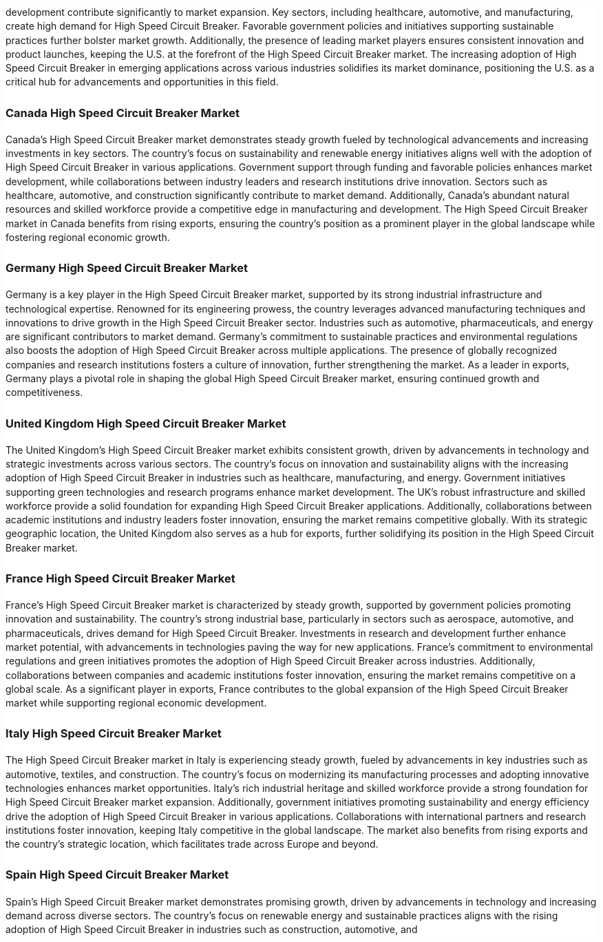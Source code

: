 development contribute significantly to market expansion. Key sectors, including healthcare, automotive, and manufacturing, create high demand for High Speed Circuit Breaker. Favorable government policies and initiatives supporting sustainable practices further bolster market growth. Additionally, the presence of leading market players ensures consistent innovation and product launches, keeping the U.S. at the forefront of the High Speed Circuit Breaker market. The increasing adoption of High Speed Circuit Breaker in emerging applications across various industries solidifies its market dominance, positioning the U.S. as a critical hub for advancements and opportunities in this field.</p><h3>Canada High Speed Circuit Breaker Market</h3><p>Canada&rsquo;s High Speed Circuit Breaker market demonstrates steady growth fueled by technological advancements and increasing investments in key sectors. The country&rsquo;s focus on sustainability and renewable energy initiatives aligns well with the adoption of High Speed Circuit Breaker in various applications. Government support through funding and favorable policies enhances market development, while collaborations between industry leaders and research institutions drive innovation. Sectors such as healthcare, automotive, and construction significantly contribute to market demand. Additionally, Canada&rsquo;s abundant natural resources and skilled workforce provide a competitive edge in manufacturing and development. The High Speed Circuit Breaker market in Canada benefits from rising exports, ensuring the country&rsquo;s position as a prominent player in the global landscape while fostering regional economic growth.</p><h3>Germany High Speed Circuit Breaker Market</h3><p>Germany is a key player in the High Speed Circuit Breaker market, supported by its strong industrial infrastructure and technological expertise. Renowned for its engineering prowess, the country leverages advanced manufacturing techniques and innovations to drive growth in the High Speed Circuit Breaker sector. Industries such as automotive, pharmaceuticals, and energy are significant contributors to market demand. Germany&rsquo;s commitment to sustainable practices and environmental regulations also boosts the adoption of High Speed Circuit Breaker across multiple applications. The presence of globally recognized companies and research institutions fosters a culture of innovation, further strengthening the market. As a leader in exports, Germany plays a pivotal role in shaping the global High Speed Circuit Breaker market, ensuring continued growth and competitiveness.</p><h3>United Kingdom High Speed Circuit Breaker Market</h3><p>The United Kingdom&rsquo;s High Speed Circuit Breaker market exhibits consistent growth, driven by advancements in technology and strategic investments across various sectors. The country&rsquo;s focus on innovation and sustainability aligns with the increasing adoption of High Speed Circuit Breaker in industries such as healthcare, manufacturing, and energy. Government initiatives supporting green technologies and research programs enhance market development. The UK&rsquo;s robust infrastructure and skilled workforce provide a solid foundation for expanding High Speed Circuit Breaker applications. Additionally, collaborations between academic institutions and industry leaders foster innovation, ensuring the market remains competitive globally. With its strategic geographic location, the United Kingdom also serves as a hub for exports, further solidifying its position in the High Speed Circuit Breaker market.</p><h3>France High Speed Circuit Breaker Market</h3><p>France&rsquo;s High Speed Circuit Breaker market is characterized by steady growth, supported by government policies promoting innovation and sustainability. The country&rsquo;s strong industrial base, particularly in sectors such as aerospace, automotive, and pharmaceuticals, drives demand for High Speed Circuit Breaker. Investments in research and development further enhance market potential, with advancements in technologies paving the way for new applications. France&rsquo;s commitment to environmental regulations and green initiatives promotes the adoption of High Speed Circuit Breaker across industries. Additionally, collaborations between companies and academic institutions foster innovation, ensuring the market remains competitive on a global scale. As a significant player in exports, France contributes to the global expansion of the High Speed Circuit Breaker market while supporting regional economic development.</p><h3>Italy High Speed Circuit Breaker Market</h3><p>The High Speed Circuit Breaker market in Italy is experiencing steady growth, fueled by advancements in key industries such as automotive, textiles, and construction. The country&rsquo;s focus on modernizing its manufacturing processes and adopting innovative technologies enhances market opportunities. Italy&rsquo;s rich industrial heritage and skilled workforce provide a strong foundation for High Speed Circuit Breaker market expansion. Additionally, government initiatives promoting sustainability and energy efficiency drive the adoption of High Speed Circuit Breaker in various applications. Collaborations with international partners and research institutions foster innovation, keeping Italy competitive in the global landscape. The market also benefits from rising exports and the country&rsquo;s strategic location, which facilitates trade across Europe and beyond.</p><h3>Spain High Speed Circuit Breaker Market</h3><p>Spain&rsquo;s High Speed Circuit Breaker market demonstrates promising growth, driven by advancements in technology and increasing demand across diverse sectors. The country&rsquo;s focus on renewable energy and sustainable practices aligns with the rising adoption of High Speed Circuit Breaker in industries such as construction, automotive, and